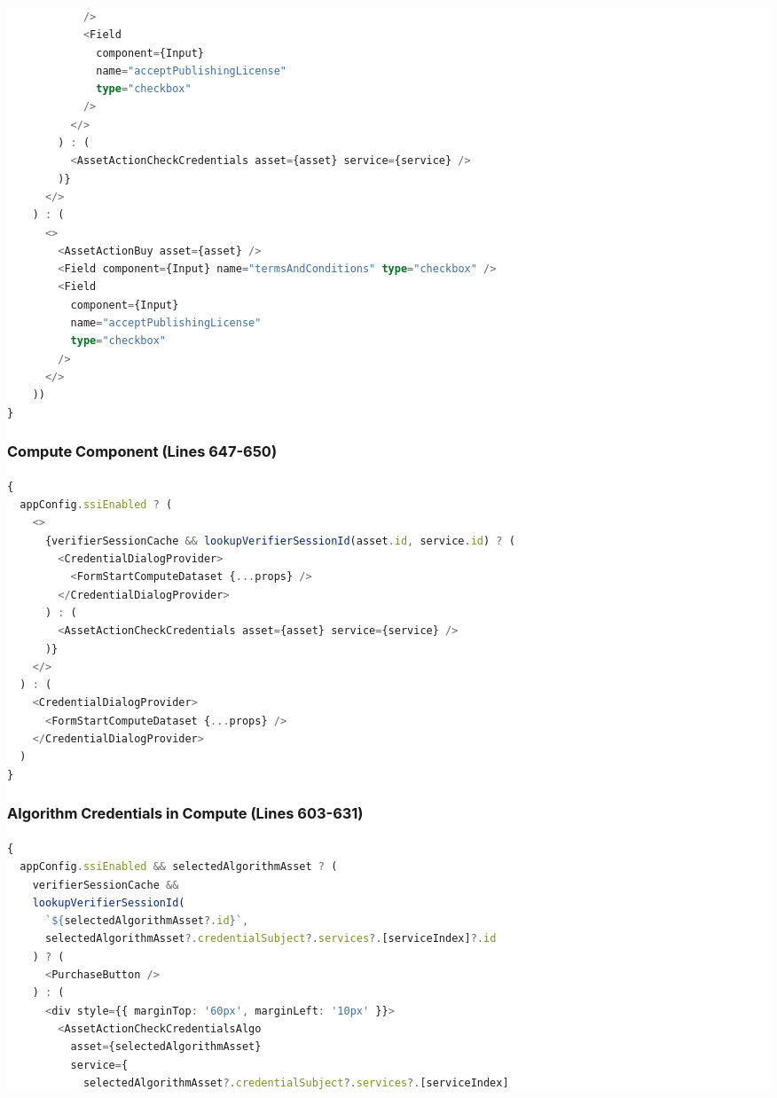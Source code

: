 ```typescript
            />
            <Field
              component={Input}
              name="acceptPublishingLicense"
              type="checkbox"
            />
          </>
        ) : (
          <AssetActionCheckCredentials asset={asset} service={service} />
        )}
      </>
    ) : (
      <>
        <AssetActionBuy asset={asset} />
        <Field component={Input} name="termsAndConditions" type="checkbox" />
        <Field
          component={Input}
          name="acceptPublishingLicense"
          type="checkbox"
        />
      </>
    ))
}
```

### Compute Component (Lines 647-650)

```typescript
{
  appConfig.ssiEnabled ? (
    <>
      {verifierSessionCache && lookupVerifierSessionId(asset.id, service.id) ? (
        <CredentialDialogProvider>
          <FormStartComputeDataset {...props} />
        </CredentialDialogProvider>
      ) : (
        <AssetActionCheckCredentials asset={asset} service={service} />
      )}
    </>
  ) : (
    <CredentialDialogProvider>
      <FormStartComputeDataset {...props} />
    </CredentialDialogProvider>
  )
}
```

### Algorithm Credentials in Compute (Lines 603-631)

```typescript
{
  appConfig.ssiEnabled && selectedAlgorithmAsset ? (
    verifierSessionCache &&
    lookupVerifierSessionId(
      `${selectedAlgorithmAsset?.id}`,
      selectedAlgorithmAsset?.credentialSubject?.services?.[serviceIndex]?.id
    ) ? (
      <PurchaseButton />
    ) : (
      <div style={{ marginTop: '60px', marginLeft: '10px' }}>
        <AssetActionCheckCredentialsAlgo
          asset={selectedAlgorithmAsset}
          service={
            selectedAlgorithmAsset?.credentialSubject?.services?.[serviceIndex]
```